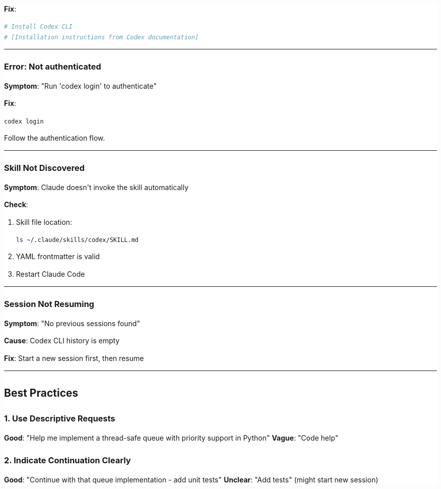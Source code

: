 **Fix**:
```bash
# Install Codex CLI
# [Installation instructions from Codex documentation]
```

---

### Error: Not authenticated

**Symptom**: "Run 'codex login' to authenticate"

**Fix**:
```bash
codex login
```

Follow the authentication flow.

---

### Skill Not Discovered

**Symptom**: Claude doesn't invoke the skill automatically

**Check**:
1. Skill file location:
   ```bash
   ls ~/.claude/skills/codex/SKILL.md
   ```

2. YAML frontmatter is valid

3. Restart Claude Code

---

### Session Not Resuming

**Symptom**: "No previous sessions found"

**Cause**: Codex CLI history is empty

**Fix**: Start a new session first, then resume

---

## Best Practices

### 1. Use Descriptive Requests

**Good**: "Help me implement a thread-safe queue with priority support in Python"
**Vague**: "Code help"

### 2. Indicate Continuation Clearly

**Good**: "Continue with that queue implementation - add unit tests"
**Unclear**: "Add tests" (might start new session)
